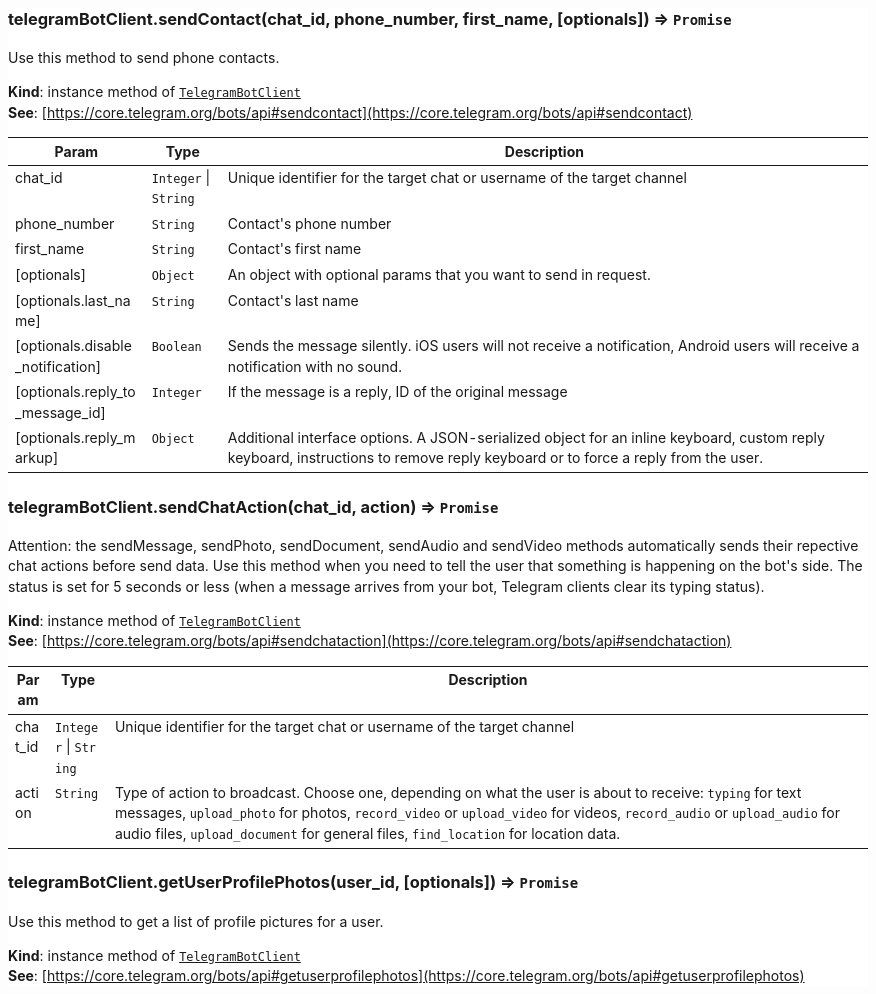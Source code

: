 <a name="TelegramBotClient+sendContact"></a>

### telegramBotClient.sendContact(chat_id, phone_number, first_name, [optionals]) ⇒ <code>Promise</code>
Use this method to send phone contacts.

**Kind**: instance method of <code>[TelegramBotClient](#TelegramBotClient)</code>  
**See**: [https://core.telegram.org/bots/api#sendcontact](https://core.telegram.org/bots/api#sendcontact)  

| Param | Type | Description |
| --- | --- | --- |
| chat_id | <code>Integer</code> &#124; <code>String</code> | Unique identifier for the target chat or username of the target channel |
| phone_number | <code>String</code> | Contact's phone number |
| first_name | <code>String</code> | Contact's first name |
| [optionals] | <code>Object</code> | An object with optional params that you want to send in request. |
| [optionals.last_name] | <code>String</code> | Contact's last name |
| [optionals.disable_notification] | <code>Boolean</code> | Sends the message silently. iOS users will not receive a notification, Android users will receive a notification with no sound. |
| [optionals.reply_to_message_id] | <code>Integer</code> | If the message is a reply, ID of the original message |
| [optionals.reply_markup] | <code>Object</code> | Additional interface options. A JSON-serialized object for an inline keyboard, custom reply keyboard, instructions to remove reply keyboard or to force a reply from the user. |

<a name="TelegramBotClient+sendChatAction"></a>

### telegramBotClient.sendChatAction(chat_id, action) ⇒ <code>Promise</code>
Attention: the sendMessage, sendPhoto, sendDocument, sendAudio and sendVideo methods automatically sends their repective chat actions before send data.
Use this method when you need to tell the user that something is happening on the bot's side. The status is set for 5 seconds or less (when a message arrives from your bot, Telegram clients clear its typing status).

**Kind**: instance method of <code>[TelegramBotClient](#TelegramBotClient)</code>  
**See**: [https://core.telegram.org/bots/api#sendchataction](https://core.telegram.org/bots/api#sendchataction)  

| Param | Type | Description |
| --- | --- | --- |
| chat_id | <code>Integer</code> &#124; <code>String</code> | Unique identifier for the target chat or username of the target channel |
| action | <code>String</code> | Type of action to broadcast. Choose one, depending on what the user is about to receive: `typing` for text messages, `upload_photo` for photos, `record_video` or `upload_video` for videos, `record_audio` or `upload_audio` for audio files, `upload_document` for general files, `find_location` for location data. |

<a name="TelegramBotClient+getUserProfilePhotos"></a>

### telegramBotClient.getUserProfilePhotos(user_id, [optionals]) ⇒ <code>Promise</code>
Use this method to get a list of profile pictures for a user.

**Kind**: instance method of <code>[TelegramBotClient](#TelegramBotClient)</code>  
**See**: [https://core.telegram.org/bots/api#getuserprofilephotos](https://core.telegram.org/bots/api#getuserprofilephotos)  
